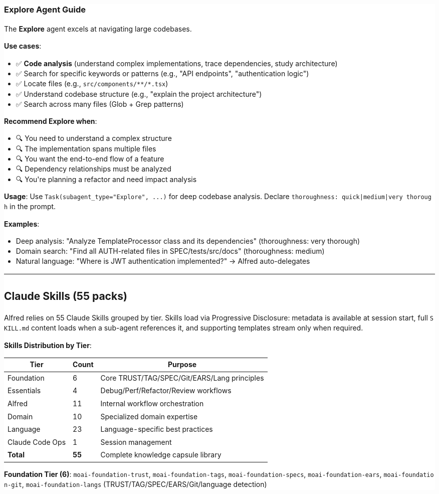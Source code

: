 ### Explore Agent Guide

The **Explore** agent excels at navigating large codebases.

**Use cases**:
- ✅ **Code analysis** (understand complex implementations, trace dependencies, study architecture)
- ✅ Search for specific keywords or patterns (e.g., "API endpoints", "authentication logic")
- ✅ Locate files (e.g., `src/components/**/*.tsx`)
- ✅ Understand codebase structure (e.g., "explain the project architecture")
- ✅ Search across many files (Glob + Grep patterns)

**Recommend Explore when**:
- 🔍 You need to understand a complex structure
- 🔍 The implementation spans multiple files
- 🔍 You want the end-to-end flow of a feature
- 🔍 Dependency relationships must be analyzed
- 🔍 You're planning a refactor and need impact analysis

**Usage**: Use `Task(subagent_type="Explore", ...)` for deep codebase analysis. Declare `thoroughness: quick|medium|very thorough` in the prompt.

**Examples**:
- Deep analysis: "Analyze TemplateProcessor class and its dependencies" (thoroughness: very thorough)
- Domain search: "Find all AUTH-related files in SPEC/tests/src/docs" (thoroughness: medium)
- Natural language: "Where is JWT authentication implemented?" → Alfred auto-delegates

---

## Claude Skills (55 packs)

Alfred relies on 55 Claude Skills grouped by tier. Skills load via Progressive Disclosure: metadata is available at session start, full `SKILL.md` content loads when a sub-agent references it, and supporting templates stream only when required.

**Skills Distribution by Tier**:

| Tier            | Count  | Purpose                                      |
| --------------- | ------ | -------------------------------------------- |
| Foundation      | 6      | Core TRUST/TAG/SPEC/Git/EARS/Lang principles |
| Essentials      | 4      | Debug/Perf/Refactor/Review workflows         |
| Alfred          | 11     | Internal workflow orchestration              |
| Domain          | 10     | Specialized domain expertise                 |
| Language        | 23     | Language-specific best practices             |
| Claude Code Ops | 1      | Session management                           |
| **Total**       | **55** | Complete knowledge capsule library           |

**Foundation Tier (6)**: `moai-foundation-trust`, `moai-foundation-tags`, `moai-foundation-specs`, `moai-foundation-ears`, `moai-foundation-git`, `moai-foundation-langs` (TRUST/TAG/SPEC/EARS/Git/language detection)
